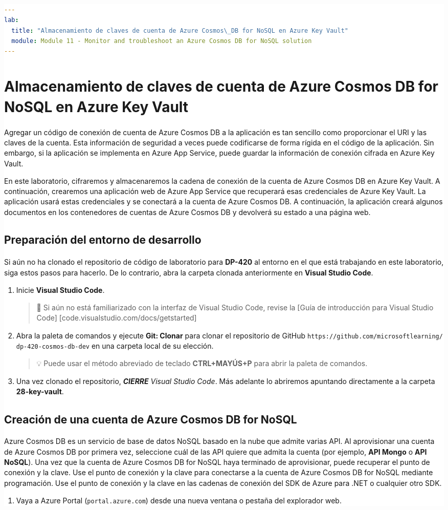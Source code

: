 ```yaml
---
lab:
  title: "Almacenamiento de claves de cuenta de Azure Cosmos\_DB for NoSQL en Azure Key Vault"
  module: Module 11 - Monitor and troubleshoot an Azure Cosmos DB for NoSQL solution
---
```


# Almacenamiento de claves de cuenta de Azure Cosmos DB for NoSQL en Azure Key Vault

Agregar un código de conexión de cuenta de Azure Cosmos DB a la aplicación es tan sencillo como proporcionar el URI y las claves de la cuenta. Esta información de seguridad a veces puede codificarse de forma rígida en el código de la aplicación. Sin embargo, si la aplicación se implementa en Azure App Service, puede guardar la información de conexión cifrada en Azure Key Vault.

En este laboratorio, cifraremos y almacenaremos la cadena de conexión de la cuenta de Azure Cosmos DB en Azure Key Vault. A continuación, crearemos una aplicación web de Azure App Service que recuperará esas credenciales de Azure Key Vault. La aplicación usará estas credenciales y se conectará a la cuenta de Azure Cosmos DB. A continuación, la aplicación creará algunos documentos en los contenedores de cuentas de Azure Cosmos DB y devolverá su estado a una página web.

## Preparación del entorno de desarrollo

Si aún no ha clonado el repositorio de código de laboratorio para **DP-420** al entorno en el que está trabajando en este laboratorio, siga estos pasos para hacerlo. De lo contrario, abra la carpeta clonada anteriormente en **Visual Studio Code**.

1. Inicie **Visual Studio Code**.

    > &#128221; Si aún no está familiarizado con la interfaz de Visual Studio Code, revise la [Guía de introducción para Visual Studio Code] [code.visualstudio.com/docs/getstarted]

1. Abra la paleta de comandos y ejecute **Git: Clonar** para clonar el repositorio de GitHub ``https://github.com/microsoftlearning/dp-420-cosmos-db-dev`` en una carpeta local de su elección.

    > &#128161; Puede usar el método abreviado de teclado **CTRL+MAYÚS+P** para abrir la paleta de comandos.

1. Una vez clonado el repositorio, ***CIERRE*** *Visual Studio Code*. Más adelante lo abriremos apuntando directamente a la carpeta **28-key-vault**.

## Creación de una cuenta de Azure Cosmos DB for NoSQL

Azure Cosmos DB es un servicio de base de datos NoSQL basado en la nube que admite varias API. Al aprovisionar una cuenta de Azure Cosmos DB por primera vez, seleccione cuál de las API quiere que admita la cuenta (por ejemplo, **API Mongo** o **API NoSQL**). Una vez que la cuenta de Azure Cosmos DB for NoSQL haya terminado de aprovisionar, puede recuperar el punto de conexión y la clave. Use el punto de conexión y la clave para conectarse a la cuenta de Azure Cosmos DB for NoSQL mediante programación. Use el punto de conexión y la clave en las cadenas de conexión del SDK de Azure para .NET o cualquier otro SDK.

1. Vaya a Azure Portal (``portal.azure.com``) desde una nueva ventana o pestaña del explorador web.
